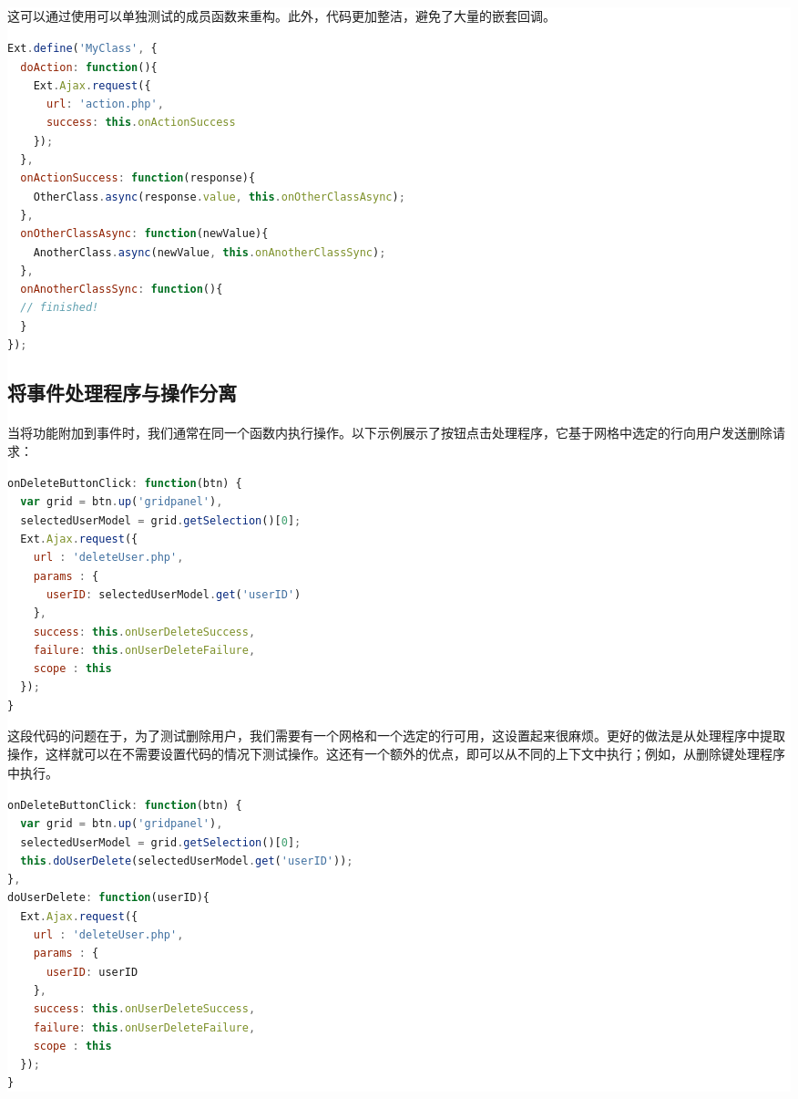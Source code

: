 这可以通过使用可以单独测试的成员函数来重构。此外，代码更加整洁，避免了大量的嵌套回调。

```js
Ext.define('MyClass', {
  doAction: function(){
    Ext.Ajax.request({
      url: 'action.php',
      success: this.onActionSuccess
    });
  },
  onActionSuccess: function(response){
    OtherClass.async(response.value, this.onOtherClassAsync);
  },
  onOtherClassAsync: function(newValue){
    AnotherClass.async(newValue, this.onAnotherClassSync);
  },
  onAnotherClassSync: function(){
  // finished!
  }
});
```

## 将事件处理程序与操作分离

当将功能附加到事件时，我们通常在同一个函数内执行操作。以下示例展示了按钮点击处理程序，它基于网格中选定的行向用户发送删除请求：

```js
onDeleteButtonClick: function(btn) {
  var grid = btn.up('gridpanel'),
  selectedUserModel = grid.getSelection()[0];
  Ext.Ajax.request({
    url : 'deleteUser.php',
    params : {
      userID: selectedUserModel.get('userID')
    },
    success: this.onUserDeleteSuccess,
    failure: this.onUserDeleteFailure,
    scope : this
  });
}
```

这段代码的问题在于，为了测试删除用户，我们需要有一个网格和一个选定的行可用，这设置起来很麻烦。更好的做法是从处理程序中提取操作，这样就可以在不需要设置代码的情况下测试操作。这还有一个额外的优点，即可以从不同的上下文中执行；例如，从删除键处理程序中执行。

```js
onDeleteButtonClick: function(btn) {
  var grid = btn.up('gridpanel'),
  selectedUserModel = grid.getSelection()[0];
  this.doUserDelete(selectedUserModel.get('userID'));
},
doUserDelete: function(userID){
  Ext.Ajax.request({
    url : 'deleteUser.php',
    params : {
      userID: userID
    },
    success: this.onUserDeleteSuccess,
    failure: this.onUserDeleteFailure,
    scope : this
  });
}
```

